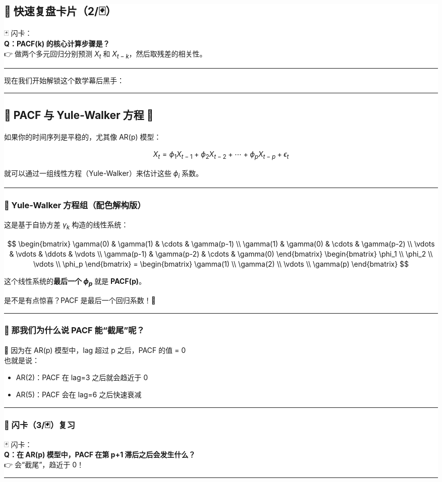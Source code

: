 ## 🧠 快速复盘卡片（2/🃏）

🃏 闪卡：  
**Q：PACF(k) 的核心计算步骤是？**  
👉 做两个多元回归分别预测 $X_t$ 和 $X_{t-k}$，然后取残差的相关性。

---

现在我们开始解锁这个数学幕后黑手：

---

## 🧠 PACF 与 Yule-Walker 方程 📐

如果你的时间序列是平稳的，尤其像 AR(p) 模型：

$$
X_t = \phi_1 X_{t-1} + \phi_2 X_{t-2} + \cdots + \phi_p X_{t-p} + \epsilon_t
$$

就可以通过一组线性方程（Yule-Walker）来估计这些 $\phi_i$ 系数。

---

### 🌈 Yule-Walker 方程组（配色解构版）

这是基于自协方差 $\gamma_k$ 构造的线性系统：

$$
\begin{bmatrix} \gamma(0) & \gamma(1) & \cdots & \gamma(p-1) \\ \gamma(1) & \gamma(0) & \cdots & \gamma(p-2) \\ \vdots & \vdots & \ddots & \vdots \\ \gamma(p-1) & \gamma(p-2) & \cdots & \gamma(0) \end{bmatrix} \begin{bmatrix} \phi_1 \\ \phi_2 \\ \vdots \\ \phi_p \end{bmatrix} = \begin{bmatrix} \gamma(1) \\ \gamma(2) \\ \vdots \\ \gamma(p) \end{bmatrix}
$$

这个线性系统的**最后一个 $\phi_p$** 就是 **PACF(p)**。

是不是有点惊喜？PACF 是最后一个回归系数！🎯

---

### 🤔 那我们为什么说 PACF 能“截尾”呢？

📌 因为在 AR(p) 模型中，lag 超过 p 之后，PACF 的值 = 0  
也就是说：

-   AR(2)：PACF 在 lag=3 之后就会趋近于 0
    
-   AR(5)：PACF 会在 lag=6 之后快速衰减
    

---

### 🧠 闪卡（3/🃏）复习

🃏 闪卡：  
**Q：在 AR(p) 模型中，PACF 在第 p+1 滞后之后会发生什么？**  
👉 会“截尾”，趋近于 0！

---